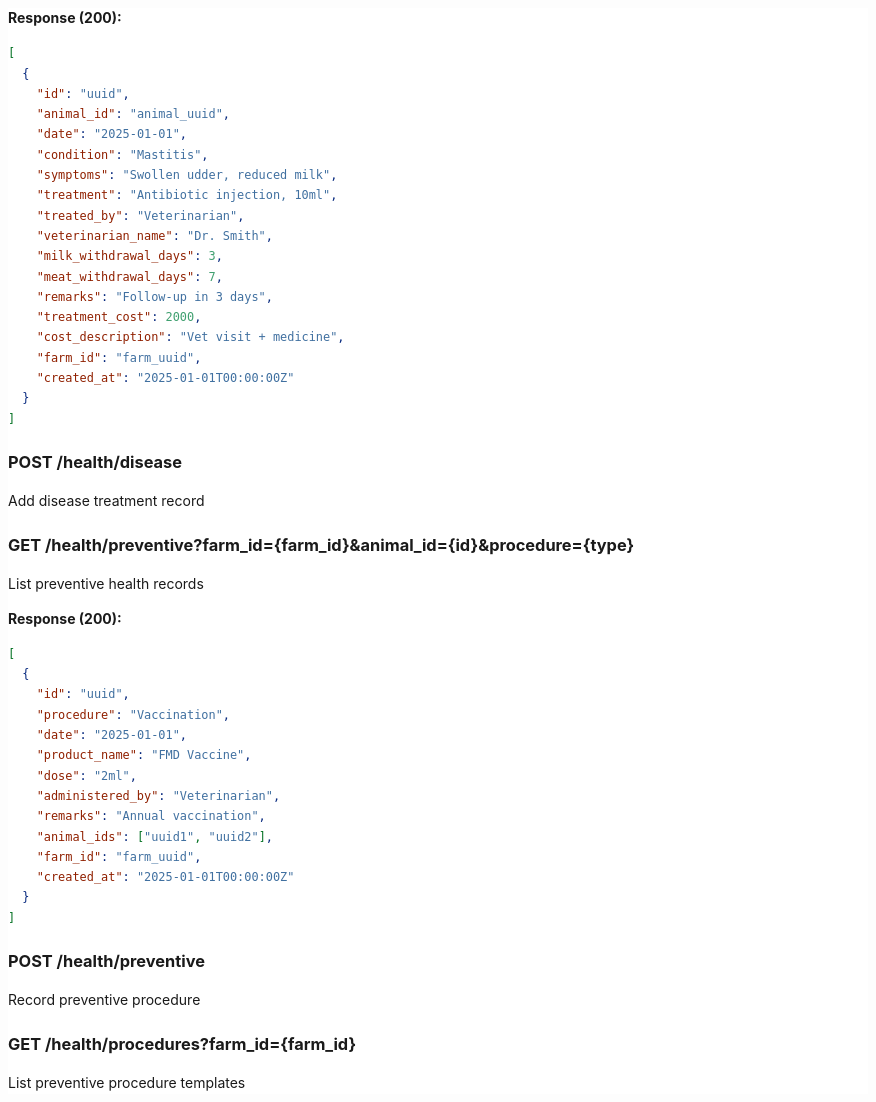 **Response (200):**
```json
[
  {
    "id": "uuid",
    "animal_id": "animal_uuid",
    "date": "2025-01-01",
    "condition": "Mastitis",
    "symptoms": "Swollen udder, reduced milk",
    "treatment": "Antibiotic injection, 10ml",
    "treated_by": "Veterinarian",
    "veterinarian_name": "Dr. Smith",
    "milk_withdrawal_days": 3,
    "meat_withdrawal_days": 7,
    "remarks": "Follow-up in 3 days",
    "treatment_cost": 2000,
    "cost_description": "Vet visit + medicine",
    "farm_id": "farm_uuid",
    "created_at": "2025-01-01T00:00:00Z"
  }
]
```

### POST /health/disease
Add disease treatment record

### GET /health/preventive?farm_id={farm_id}&animal_id={id}&procedure={type}
List preventive health records

**Response (200):**
```json
[
  {
    "id": "uuid",
    "procedure": "Vaccination",
    "date": "2025-01-01",
    "product_name": "FMD Vaccine",
    "dose": "2ml",
    "administered_by": "Veterinarian",
    "remarks": "Annual vaccination",
    "animal_ids": ["uuid1", "uuid2"],
    "farm_id": "farm_uuid",
    "created_at": "2025-01-01T00:00:00Z"
  }
]
```

### POST /health/preventive
Record preventive procedure

### GET /health/procedures?farm_id={farm_id}
List preventive procedure templates
